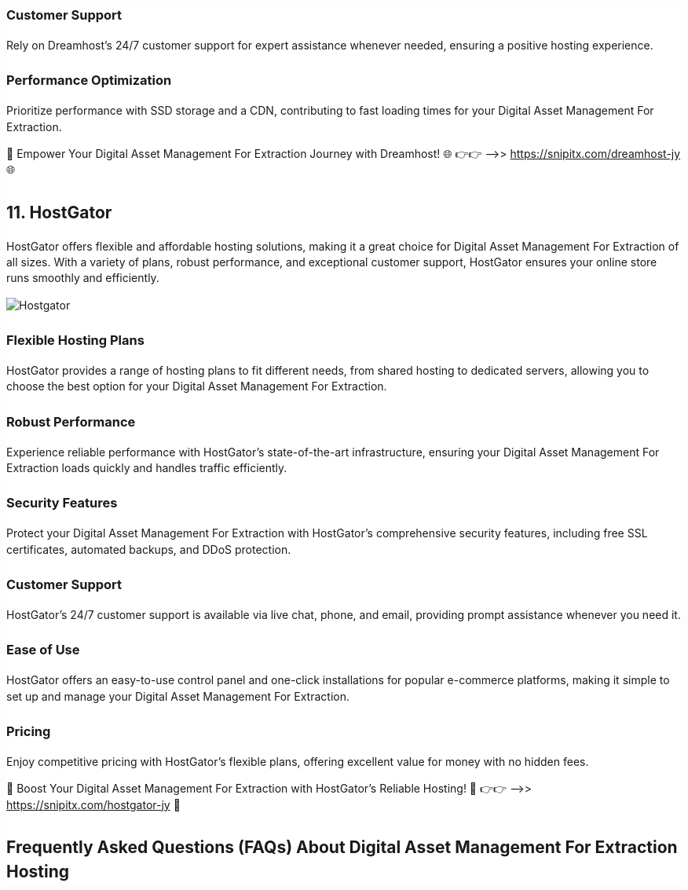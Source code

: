 ### Customer Support
Rely on Dreamhost’s 24/7 customer support for expert assistance whenever needed, ensuring a positive hosting experience.

### Performance Optimization
Prioritize performance with SSD storage and a CDN, contributing to fast loading times for your Digital Asset Management For Extraction.

🚀 Empower Your Digital Asset Management For Extraction Journey with Dreamhost! 🌐
👉👉 -->> https://snipitx.com/dreamhost-jy 🌐

## 11. HostGator

HostGator offers flexible and affordable hosting solutions, making it a great choice for Digital Asset Management For Extraction of all sizes. With a variety of plans, robust performance, and exceptional customer support, HostGator ensures your online store runs smoothly and efficiently.

![Hostgator](https://i.imgur.com/SNC0dSu.jpeg "Hostgator Hosting")

### Flexible Hosting Plans
HostGator provides a range of hosting plans to fit different needs, from shared hosting to dedicated servers, allowing you to choose the best option for your Digital Asset Management For Extraction.

### Robust Performance
Experience reliable performance with HostGator’s state-of-the-art infrastructure, ensuring your Digital Asset Management For Extraction loads quickly and handles traffic efficiently.

### Security Features
Protect your Digital Asset Management For Extraction with HostGator’s comprehensive security features, including free SSL certificates, automated backups, and DDoS protection.

### Customer Support
HostGator’s 24/7 customer support is available via live chat, phone, and email, providing prompt assistance whenever you need it.

### Ease of Use
HostGator offers an easy-to-use control panel and one-click installations for popular e-commerce platforms, making it simple to set up and manage your Digital Asset Management For Extraction.

### Pricing
Enjoy competitive pricing with HostGator’s flexible plans, offering excellent value for money with no hidden fees.

🌟 Boost Your Digital Asset Management For Extraction with HostGator’s Reliable Hosting! 🚀
👉👉 -->> https://snipitx.com/hostgator-jy 🚀

## Frequently Asked Questions (FAQs) About Digital Asset Management For Extraction Hosting

